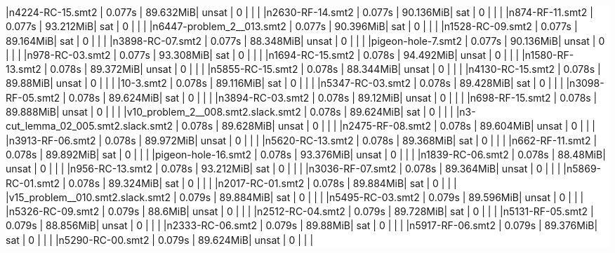 |n4224-RC-15.smt2                                             |    0.077s | 89.632MiB| unsat | 0 |  |  |
|n2630-RF-14.smt2                                             |    0.077s | 90.136MiB| sat | 0 |  |  |
|n874-RF-11.smt2                                              |    0.077s | 93.212MiB| sat | 0 |  |  |
|n6447-problem_2__013.smt2                                    |    0.077s | 90.396MiB| sat | 0 |  |  |
|n1528-RC-09.smt2                                             |    0.077s | 89.164MiB| sat | 0 |  |  |
|n3898-RC-07.smt2                                             |    0.077s | 88.348MiB| unsat | 0 |  |  |
|pigeon-hole-7.smt2                                           |    0.077s | 90.136MiB| unsat | 0 |  |  |
|n978-RC-03.smt2                                              |    0.077s | 93.308MiB| sat | 0 |  |  |
|n1694-RC-15.smt2                                             |    0.078s | 94.492MiB| unsat | 0 |  |  |
|n1580-RF-13.smt2                                             |    0.078s | 89.372MiB| unsat | 0 |  |  |
|n5855-RC-15.smt2                                             |    0.078s | 88.344MiB| unsat | 0 |  |  |
|n4130-RC-15.smt2                                             |    0.078s | 89.88MiB| unsat | 0 |  |  |
|10-3.smt2                                                    |    0.078s | 89.116MiB| sat | 0 |  |  |
|n5347-RC-03.smt2                                             |    0.078s | 89.428MiB| sat | 0 |  |  |
|n3098-RF-05.smt2                                             |    0.078s | 89.624MiB| sat | 0 |  |  |
|n3894-RC-03.smt2                                             |    0.078s | 89.12MiB| unsat | 0 |  |  |
|n698-RF-15.smt2                                              |    0.078s | 89.888MiB| unsat | 0 |  |  |
|v10_problem_2__008.smt2.slack.smt2                           |    0.078s | 89.624MiB| sat | 0 |  |  |
|n3-cut_lemma_02_005.smt2.slack.smt2                          |    0.078s | 89.628MiB| unsat | 0 |  |  |
|n2475-RF-08.smt2                                             |    0.078s | 89.604MiB| unsat | 0 |  |  |
|n3913-RF-06.smt2                                             |    0.078s | 89.972MiB| unsat | 0 |  |  |
|n5620-RC-13.smt2                                             |    0.078s | 89.368MiB| sat | 0 |  |  |
|n662-RF-11.smt2                                              |    0.078s | 89.892MiB| sat | 0 |  |  |
|pigeon-hole-16.smt2                                          |    0.078s | 93.376MiB| unsat | 0 |  |  |
|n1839-RC-06.smt2                                             |    0.078s | 88.48MiB| unsat | 0 |  |  |
|n956-RC-13.smt2                                              |    0.078s | 93.212MiB| sat | 0 |  |  |
|n3036-RF-07.smt2                                             |    0.078s | 89.364MiB| unsat | 0 |  |  |
|n5869-RC-01.smt2                                             |    0.078s | 89.324MiB| sat | 0 |  |  |
|n2017-RC-01.smt2                                             |    0.078s | 89.884MiB| sat | 0 |  |  |
|v15_problem__010.smt2.slack.smt2                             |    0.079s | 89.884MiB| sat | 0 |  |  |
|n5495-RC-03.smt2                                             |    0.079s | 89.596MiB| unsat | 0 |  |  |
|n5326-RC-09.smt2                                             |    0.079s | 88.6MiB| unsat | 0 |  |  |
|n2512-RC-04.smt2                                             |    0.079s | 89.728MiB| sat | 0 |  |  |
|n5131-RF-05.smt2                                             |    0.079s | 88.856MiB| unsat | 0 |  |  |
|n2333-RC-06.smt2                                             |    0.079s | 89.88MiB| sat | 0 |  |  |
|n5917-RF-06.smt2                                             |    0.079s | 89.376MiB| sat | 0 |  |  |
|n5290-RC-00.smt2                                             |    0.079s | 89.624MiB| unsat | 0 |  |  |